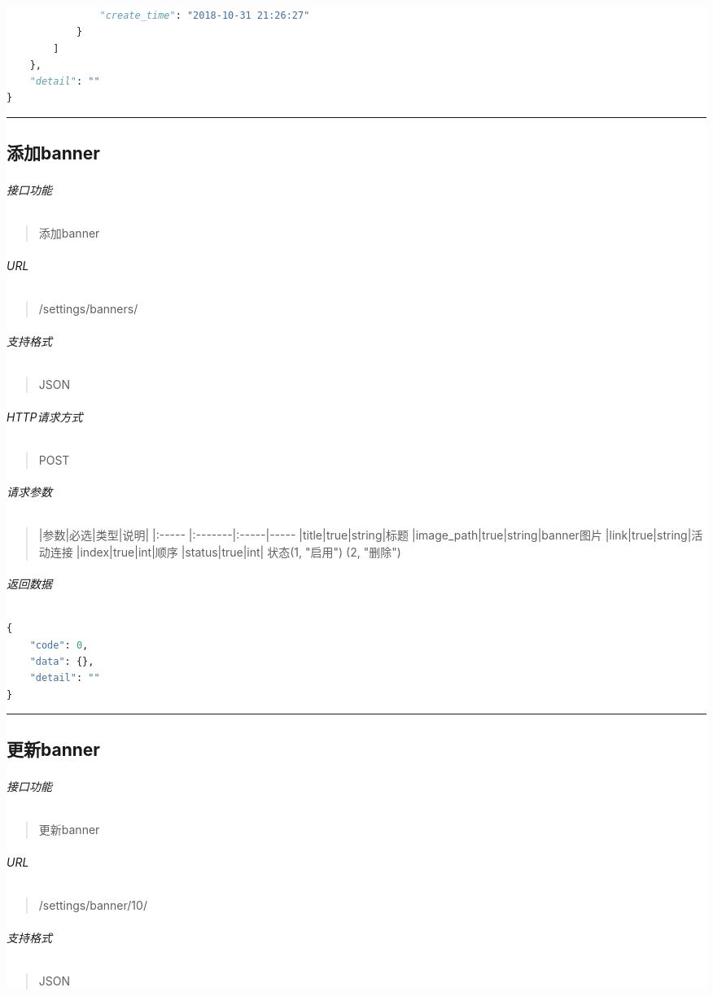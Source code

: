 ``` python
                "create_time": "2018-10-31 21:26:27"
            }
        ]
    },
    "detail": ""
}
```
---------------------

## 添加banner
###### 接口功能
> 添加banner

###### URL
> /settings/banners/

###### 支持格式
> JSON

###### HTTP请求方式
> POST

###### 请求参数
> |参数|必选|类型|说明|
|:-----  |:-------|:-----|-----
|title|true|string|标题
|image_path|true|string|banner图片
|link|true|string|活动连接
|index|true|int|顺序
|status|true|int| 状态(1, "启用") (2, "删除")
###### 返回数据
``` python
{
	"code": 0,
	"data": {},
	"detail": ""
}
```
---------------------

## 更新banner
###### 接口功能
> 更新banner

###### URL
> /settings/banner/10/

###### 支持格式
> JSON
